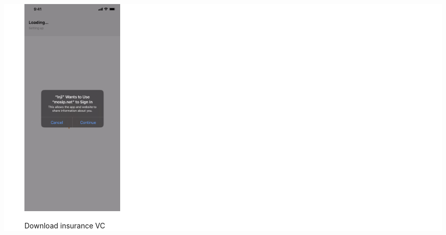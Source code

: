  

<figure><img src="../../.gitbook/assets/Download StayProtected Insurance VC_Step8.png" alt="" width="188"><figcaption><p>Download insurance VC</p></figcaption></figure>
